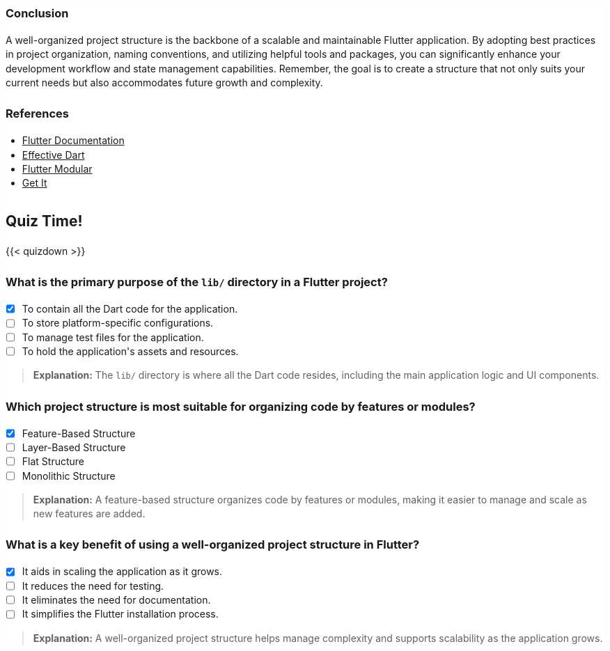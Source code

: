 ```mermaid
```

### Conclusion

A well-organized project structure is the backbone of a scalable and maintainable Flutter application. By adopting best practices in project organization, naming conventions, and utilizing helpful tools and packages, you can significantly enhance your development workflow and state management capabilities. Remember, the goal is to create a structure that not only suits your current needs but also accommodates future growth and complexity.

### References

- [Flutter Documentation](https://flutter.dev/docs)
- [Effective Dart](https://dart.dev/guides/language/effective-dart)
- [Flutter Modular](https://pub.dev/packages/flutter_modular)
- [Get It](https://pub.dev/packages/get_it)

## Quiz Time!

{{< quizdown >}}

### What is the primary purpose of the `lib/` directory in a Flutter project?

- [x] To contain all the Dart code for the application.
- [ ] To store platform-specific configurations.
- [ ] To manage test files for the application.
- [ ] To hold the application's assets and resources.

> **Explanation:** The `lib/` directory is where all the Dart code resides, including the main application logic and UI components.

### Which project structure is most suitable for organizing code by features or modules?

- [x] Feature-Based Structure
- [ ] Layer-Based Structure
- [ ] Flat Structure
- [ ] Monolithic Structure

> **Explanation:** A feature-based structure organizes code by features or modules, making it easier to manage and scale as new features are added.

### What is a key benefit of using a well-organized project structure in Flutter?

- [x] It aids in scaling the application as it grows.
- [ ] It reduces the need for testing.
- [ ] It eliminates the need for documentation.
- [ ] It simplifies the Flutter installation process.

> **Explanation:** A well-organized project structure helps manage complexity and supports scalability as the application grows.
